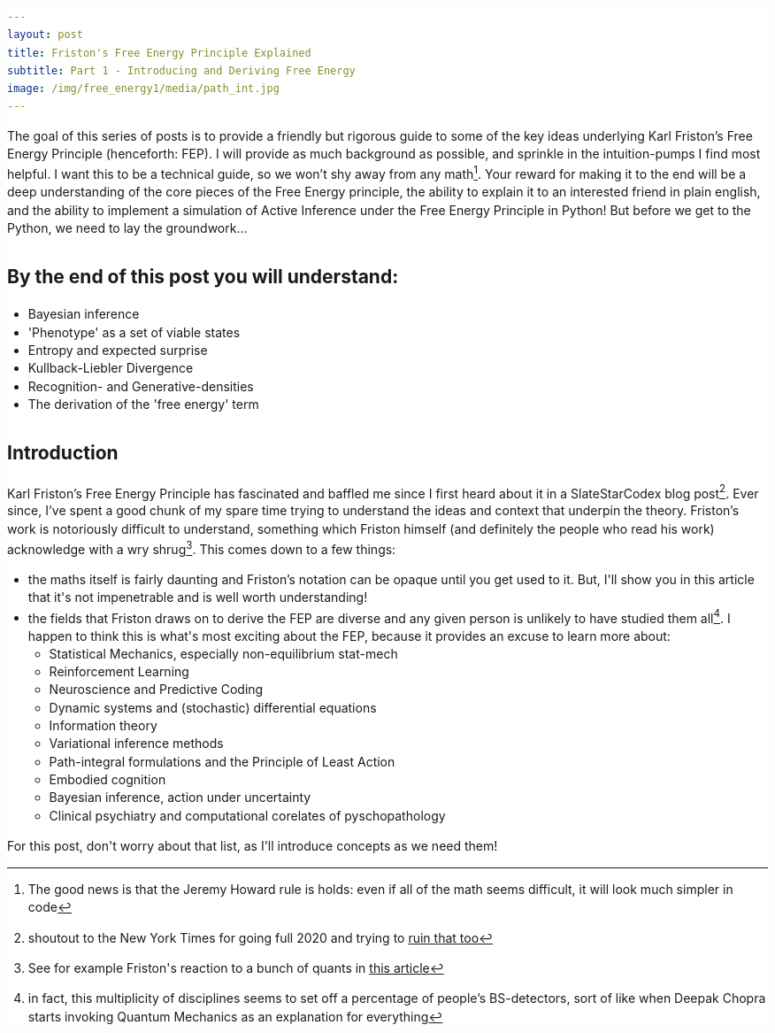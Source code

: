 ```yaml
---
layout: post
title: Friston's Free Energy Principle Explained
subtitle: Part 1 - Introducing and Deriving Free Energy
image: /img/free_energy1/media/path_int.jpg
---
```


The goal of this series of posts is to provide a friendly but rigorous guide to some of the key ideas underlying Karl Friston’s Free Energy Principle (henceforth: FEP). I will provide as much background as possible, and sprinkle in the intuition-pumps I find most helpful. I want this to be a technical guide, so we won’t shy away from any math[^1]. Your reward for making it to the end will be a deep understanding of the core pieces of the Free Energy principle, the ability to explain it to an interested friend in plain english, and the ability to implement a simulation of Active Inference under the Free Energy Principle in Python! But before we get to the Python, we need to lay the groundwork...

## By the end of this post you will understand:

- Bayesian inference
- 'Phenotype' as a set of viable states
- Entropy and expected surprise
- Kullback-Liebler Divergence
- Recognition- and Generative-densities
- The derivation of the 'free energy' term

## Introduction

Karl Friston’s Free Energy Principle has fascinated and baffled me since I first heard about it in a SlateStarCodex blog post[^2]. Ever since, I’ve spent a good chunk of my spare time trying to understand the ideas and context that underpin the theory. Friston’s work is notoriously difficult to understand, something which Friston himself (and definitely the people who read his work) acknowledge with a wry shrug[^3]. This comes down to a few things:

- the maths itself is fairly daunting and Friston’s notation can be opaque until you get used to it. But, I'll show you in this article that it's not impenetrable and is well worth understanding!
- the fields that Friston draws on to derive the FEP are diverse and any given person is unlikely to have studied them all[^4]. I happen to think this is what's most exciting about the FEP, because it provides an excuse to learn more about:
  - Statistical Mechanics, especially non-equilibrium stat-mech
  - Reinforcement Learning
  - Neuroscience and Predictive Coding
  - Dynamic systems and (stochastic) differential equations
  - Information theory
  - Variational inference methods
  - Path-integral formulations and the Principle of Least Action
  - Embodied cognition
  - Bayesian inference, action under uncertainty
  - Clinical psychiatry and computational corelates of pyschopathology

For this post, don't worry about that list, as I'll introduce concepts as we need them!


[^1]: The good news is that the Jeremy Howard rule is holds: even if all of the math seems difficult, it will look much simpler in code
[^2]: shoutout to the New York Times for going full 2020 and trying to [ruin that too](https://slatestarcodex.com/2020/06/22/nyt-is-threatening-my-safety-by-revealing-my-real-name-so-i-am-deleting-the-blog/)
[^3]: See for example Friston's reaction to a bunch of quants in [this article](https://www.wired.com/story/karl-friston-free-energy-principle-artificial-intelligence/)
[^4]: in fact, this multiplicity of disciplines seems to set off a percentage of people’s BS-detectors, sort of like when Deepak Chopra starts invoking Quantum Mechanics as an explanation for everything
[^5]: if you don't like 37, just use whatever number you were told by the last person who pointed one of those COVID-screening-thermometer-guns at your head
[^6]: there is of course the question of ‘why expect 37 degrees in the first place, why not 800 and then you can survive through more possible states’, to which the quick answer is “evolution” and evolutionary niches" – something like: that temperature is the constraint that you, as a particular organism, are forced to satisfy because of the particular set of biochemical pathways you evolved to best fit into your environmental niche (which seems, at this point, to be Zoom Meetings, for some reason?)
[^7]: 9 year old Jared knew a killer font when he saw one
[^8]: watch [this video by Aurelien Geron](https://www.youtube.com/watch?v=ErfnhcEV1O8) if you want a great intro to the KL-divergence
[^9]: as I'm writing this, I'm learning that this continuous analogy of the entropy is not actually well-defined. It's called differential entropy, and Claude Shannon apparently just wrote it down, assuming it was correct (okay, now I feel less bad for making the same assumption). It took E.T Jaynes to write down a better version called the 'Limiting Density of Discrete Points', which - at minimum - is a worse name than 'differential entropy'. I don't know what effect the ill-definedness of continuous entropy has for the FEP, so that's something to look into while I write part 2!